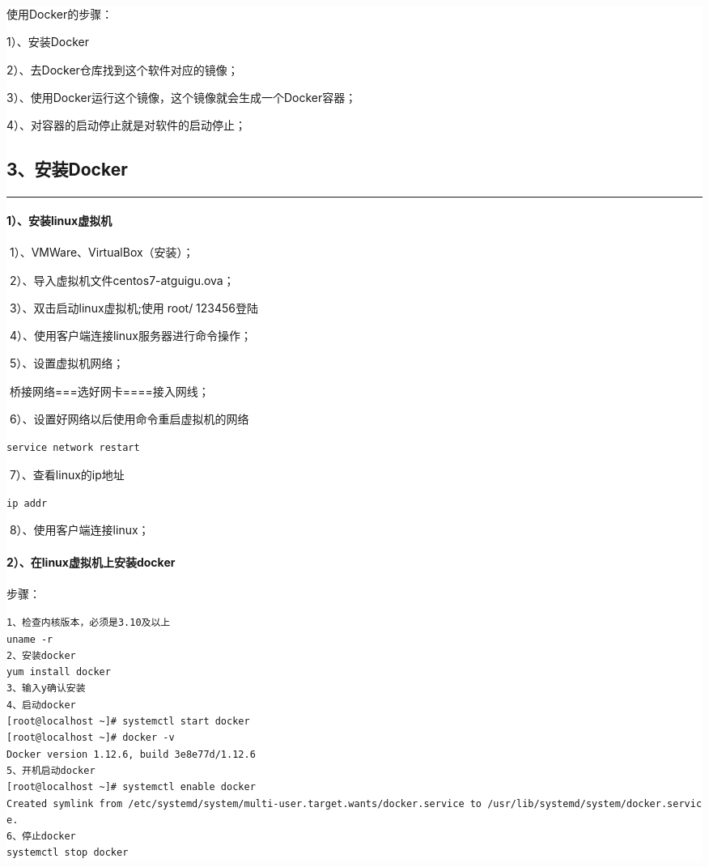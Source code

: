 使用Docker的步骤：

1）、安装Docker

2）、去Docker仓库找到这个软件对应的镜像；

3）、使用Docker运行这个镜像，这个镜像就会生成一个Docker容器；

4）、对容器的启动停止就是对软件的启动停止；

## 3、安装Docker

---

#### 1）、安装linux虚拟机

​	1）、VMWare、VirtualBox（安装）；

​	2）、导入虚拟机文件centos7-atguigu.ova；

​	3）、双击启动linux虚拟机;使用  root/ 123456登陆

​	4）、使用客户端连接linux服务器进行命令操作；

​	5）、设置虚拟机网络；

​		桥接网络===选好网卡====接入网线；

​	6）、设置好网络以后使用命令重启虚拟机的网络

```shell
service network restart
```

​	7）、查看linux的ip地址

```shell
ip addr
```

​	8）、使用客户端连接linux；

#### 2）、在linux虚拟机上安装docker

步骤：

```shell
1、检查内核版本，必须是3.10及以上
uname -r
2、安装docker
yum install docker
3、输入y确认安装
4、启动docker
[root@localhost ~]# systemctl start docker
[root@localhost ~]# docker -v
Docker version 1.12.6, build 3e8e77d/1.12.6
5、开机启动docker
[root@localhost ~]# systemctl enable docker
Created symlink from /etc/systemd/system/multi-user.target.wants/docker.service to /usr/lib/systemd/system/docker.service.
6、停止docker
systemctl stop docker
```
